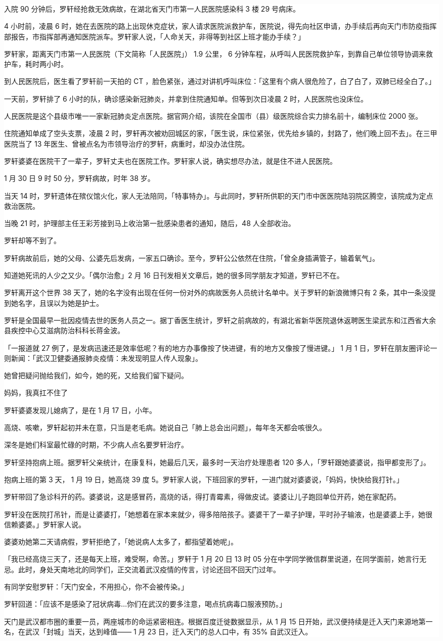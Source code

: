 入院 90 分钟后，罗轩经抢救无效病故，在湖北省天门市第一人民医院感染科 3 楼 29 号病床。

4 小时前，凌晨 6 时，她在去医院的路上出现休克症状，家人请求医院派救护车，医院说，得先向社区申请，办手续后再向天门市防疫指挥部报告，市指挥部再通知医院派车。罗轩家人说，「人命关天，非得等到社区上班才能办手续？」

罗轩家，距离天门市第一人民医院（下文简称「人民医院」） 1.9 公里， 6 分钟车程，从呼叫人民医院救护车，到靠自己单位领导协调来救护车，耗时两小时。

到人民医院后，医生看了罗轩前一天拍的 CT ，脸色紧张，通过对讲机呼叫床位：「这里有个病人很危险了，白了白了，双肺已经全白了。」

一天前，罗轩排了 6 小时的队，确诊感染新冠肺炎，并拿到住院通知单。但等到次日凌晨 2 时，人民医院也没床位。

人民医院是这个县级市唯一一家新冠肺炎定点医院。据官网介绍，该院在全国市（县）级医院综合实力排名前十，编制床位 2000 张。

住院通知单成了空头支票，凌晨 2 时，罗轩再次被劝回城区的家，「医生说，床位紧张，优先给乡镇的，封路了，他们晚上回不去」。在三甲医院当了 13 年医生、曾被点名为市领导治疗的罗轩，病重时，却没办法住院。

罗轩婆婆在医院干了一辈子，罗轩丈夫也在医院工作。罗轩家人说，确实想尽办法，就是住不进人民医院。

1 月 30 日 9 时 50 分，罗轩病故，时年 38 岁。

当天 14 时，罗轩遗体在殡仪馆火化，家人无法陪同，「特事特办」。与此同时，罗轩所供职的天门市中医医院陆羽院区腾空，该院成为定点救治医院。

当晚 21 时，护理部主任王彩芳接到马上收治第一批感染患者的通知，随后，48 人全部收治。

罗轩却等不到了。

罗轩病故前后，她的父母、公婆先后发病，一家五口确诊。至今，罗轩公公依然在住院，「曾全身插满管子，输着氧气」。

知道她死讯的人少之又少。「偶尔治愈」2 月 16 日刊发相关文章后，她的很多同学朋友才知道，罗轩已不在。

罗轩离开这个世界 38 天了，她的名字没有出现在任何一份对外的病故医务人员统计名单中。关于罗轩的新浪微博只有 2 条，其中一条没提到她名字，且误以为她是护士。

罗轩是全国最早一批因疫情去世的医务人员之一。据丁香医生统计，罗轩之前病故的，有湖北省新华医院退休返聘医生梁武东和江西省大余县疾控中心艾滋病防治科科长蒋金波。

「一报道就 27 例了，是发病迅速还是效率低呢？有的地方办事像按了快进键，有的地方又像按了慢进键。」 1 月 1 日，罗轩在朋友圈评论一则新闻：「武汉卫健委通报肺炎疫情：未发现明显人传人现象」。

她曾把疑问抛给我们，如今，她的死，又给我们留下疑问。

妈妈，我真扛不住了

罗轩婆婆发现儿媳病了，是在 1 月 17 日，小年。

高烧、咳嗽，罗轩起初并未在意，只当是老毛病。她说自己「肺上总会出问题」，每年冬天都会咳很久。

深冬是她们科室最忙碌的时期，不少病人点名要罗轩治疗。

罗轩坚持抱病上班。据罗轩父亲统计，在康复科，她最后几天，最多时一天治疗处理患者 120 多人，「罗轩跟她婆婆说，指甲都变形了」。

抱病上班的第 3 天， 1 月 19 日，她高烧 39 度 5。罗轩家人说，下班回家的罗轩，一进门就对婆婆说，「妈妈，快快给我打针。」

罗轩带回了急诊科开的药。婆婆说，这是感冒药，高烧的话，得打青霉素，得做皮试。婆婆让儿子跑回单位开药，她在家配药。

罗轩没在医院打吊针，而是让婆婆打，「她想着在家本来就少，得多陪陪孩子。婆婆干了一辈子护理，平时孙子输液，也是婆婆上手，她很信赖婆婆。」罗轩家人说。

婆婆劝她第二天请病假，罗轩拒绝了，「她说病人太多了，都指望着她呢」。

「我已经高烧三天了，还是每天上班，难受啊，命苦。」罗轩于 1 月 20 日 13 时 05 分在中学同学微信群里说道，在同学面前，她言行无忌。此时，身处天南地北的同学们，正交流着武汉疫情的传言，讨论还回不回天门过年。

有同学安慰罗轩：「天门安全，不用担心，你不会被传染。」

罗轩回道：「应该不是感染了冠状病毒&#8230;你们在武汉的要多注意，喝点抗病毒口服液预防。」

天门是武汉都市圈的重要一员，两座城市的命运紧密相连。根据百度迁徙数据显示，从 1 月 15 日开始，武汉便持续是迁入天门来源地第一名，在武汉「封城」当天，达到峰值—— 1 月 23 日，迁入天门的总人口中，有 35% 自武汉迁入。
